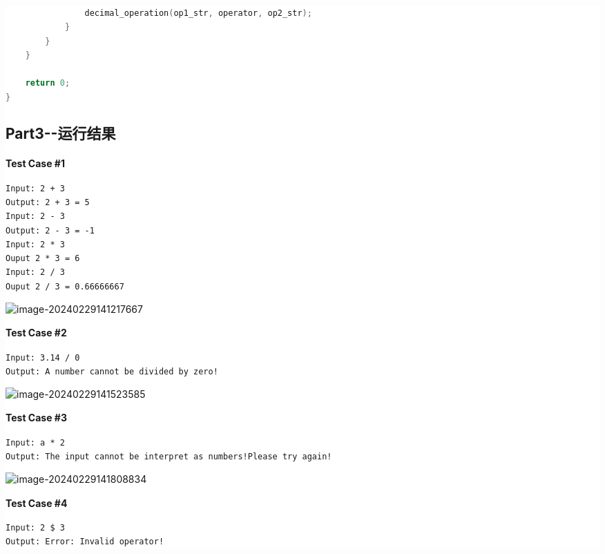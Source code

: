 ```c
                decimal_operation(op1_str, operator, op2_str);
            }
        }	
    }

    return 0;
}

```



## Part3--运行结果

**Test Case #1**

````
Input: 2 + 3
Output: 2 + 3 = 5
Input: 2 - 3
Output: 2 - 3 = -1
Input: 2 * 3
Ouput 2 * 3 = 6
Input: 2 / 3
Ouput 2 / 3 = 0.66666667
````

![image-20240229141217667](C:\Users\B_W_Y_Y\AppData\Roaming\Typora\typora-user-images\image-20240229141217667.png)



**Test Case #2**

````
Input: 3.14 / 0
Output: A number cannot be divided by zero!
````

![image-20240229141523585](C:\Users\B_W_Y_Y\AppData\Roaming\Typora\typora-user-images\image-20240229141523585.png)



**Test Case #3**

````
Input: a * 2
Output: The input cannot be interpret as numbers!Please try again!
````

![image-20240229141808834](C:\Users\B_W_Y_Y\AppData\Roaming\Typora\typora-user-images\image-20240229141808834.png)



**Test Case #4**

````
Input: 2 $ 3
Output: Error: Invalid operator!
````

